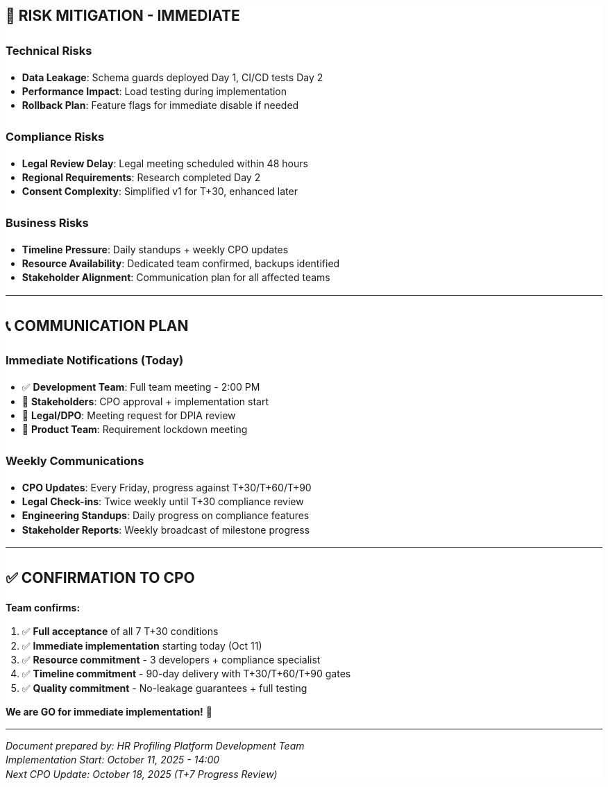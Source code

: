 
## 🚨 **RISK MITIGATION - IMMEDIATE**

### Technical Risks
- **Data Leakage**: Schema guards deployed Day 1, CI/CD tests Day 2
- **Performance Impact**: Load testing during implementation
- **Rollback Plan**: Feature flags for immediate disable if needed

### Compliance Risks
- **Legal Review Delay**: Legal meeting scheduled within 48 hours
- **Regional Requirements**: Research completed Day 2
- **Consent Complexity**: Simplified v1 for T+30, enhanced later

### Business Risks
- **Timeline Pressure**: Daily standups + weekly CPO updates
- **Resource Availability**: Dedicated team confirmed, backups identified
- **Stakeholder Alignment**: Communication plan for all affected teams

---

## 📞 **COMMUNICATION PLAN**

### Immediate Notifications (Today)
- ✅ **Development Team**: Full team meeting - 2:00 PM
- 📧 **Stakeholders**: CPO approval + implementation start
- 📝 **Legal/DPO**: Meeting request for DPIA review
- 🎯 **Product Team**: Requirement lockdown meeting

### Weekly Communications
- **CPO Updates**: Every Friday, progress against T+30/T+60/T+90
- **Legal Check-ins**: Twice weekly until T+30 compliance review
- **Engineering Standups**: Daily progress on compliance features
- **Stakeholder Reports**: Weekly broadcast of milestone progress

---

## ✅ **CONFIRMATION TO CPO**

**Team confirms:**
1. ✅ **Full acceptance** of all 7 T+30 conditions
2. ✅ **Immediate implementation** starting today (Oct 11)
3. ✅ **Resource commitment** - 3 developers + compliance specialist
4. ✅ **Timeline commitment** - 90-day delivery with T+30/T+60/T+90 gates
5. ✅ **Quality commitment** - No-leakage guarantees + full testing

**We are GO for immediate implementation!** 🚀

---

*Document prepared by: HR Profiling Platform Development Team*  
*Implementation Start: October 11, 2025 - 14:00*  
*Next CPO Update: October 18, 2025 (T+7 Progress Review)*
